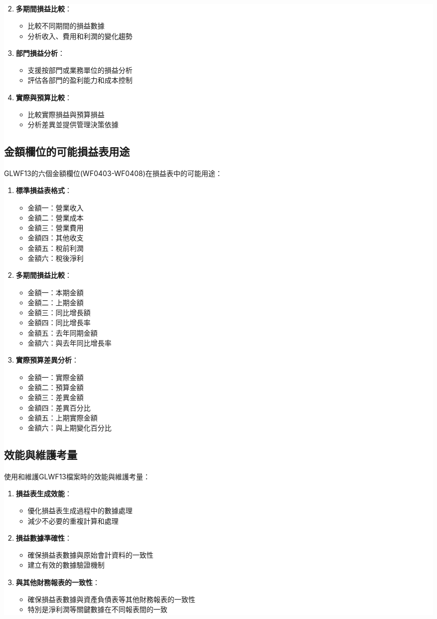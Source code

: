 2. **多期間損益比較**：
   - 比較不同期間的損益數據
   - 分析收入、費用和利潤的變化趨勢

3. **部門損益分析**：
   - 支援按部門或業務單位的損益分析
   - 評估各部門的盈利能力和成本控制

4. **實際與預算比較**：
   - 比較實際損益與預算損益
   - 分析差異並提供管理決策依據

## 金額欄位的可能損益表用途

GLWF13的六個金額欄位(WF0403-WF0408)在損益表中的可能用途：

1. **標準損益表格式**：
   - 金額一：營業收入
   - 金額二：營業成本
   - 金額三：營業費用
   - 金額四：其他收支
   - 金額五：稅前利潤
   - 金額六：稅後淨利

2. **多期間損益比較**：
   - 金額一：本期金額
   - 金額二：上期金額
   - 金額三：同比增長額
   - 金額四：同比增長率
   - 金額五：去年同期金額
   - 金額六：與去年同比增長率

3. **實際預算差異分析**：
   - 金額一：實際金額
   - 金額二：預算金額
   - 金額三：差異金額
   - 金額四：差異百分比
   - 金額五：上期實際金額
   - 金額六：與上期變化百分比

## 效能與維護考量

使用和維護GLWF13檔案時的效能與維護考量：

1. **損益表生成效能**：
   - 優化損益表生成過程中的數據處理
   - 減少不必要的重複計算和處理

2. **損益數據準確性**：
   - 確保損益表數據與原始會計資料的一致性
   - 建立有效的數據驗證機制

3. **與其他財務報表的一致性**：
   - 確保損益表數據與資產負債表等其他財務報表的一致性
   - 特別是淨利潤等關鍵數據在不同報表間的一致

